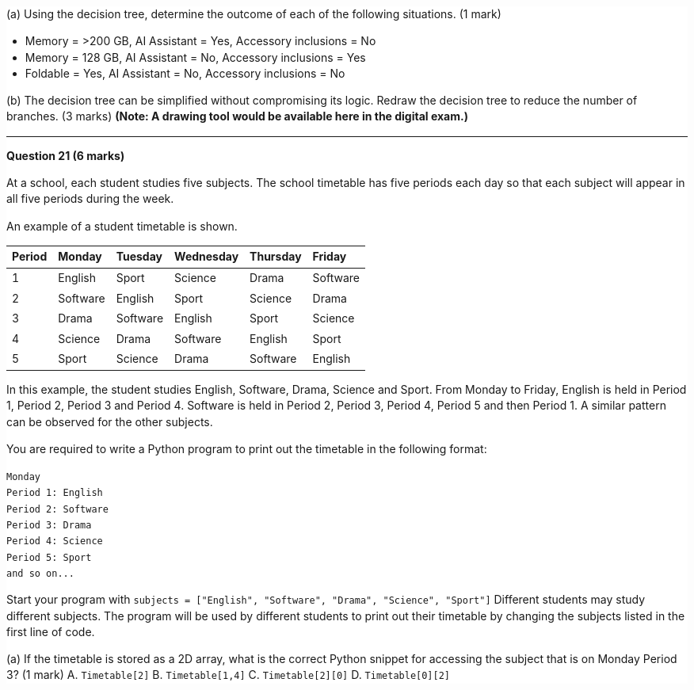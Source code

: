 (a) Using the decision tree, determine the outcome of each of the following situations. (1 mark)
*   Memory = >200 GB, AI Assistant = Yes, Accessory inclusions = No
*   Memory = 128 GB, AI Assistant = No, Accessory inclusions = Yes
*   Foldable = Yes, AI Assistant = No, Accessory inclusions = No

(b) The decision tree can be simplified without compromising its logic. Redraw the decision tree to reduce the number of branches. (3 marks)
**(Note: A drawing tool would be available here in the digital exam.)**

---

**Question 21 (6 marks)**

At a school, each student studies five subjects. The school timetable has five periods each day so that each subject will appear in all five periods during the week.

An example of a student timetable is shown.

| Period | Monday    | Tuesday   | Wednesday | Thursday  | Friday    |
| :----- | :-------- | :-------- | :-------- | :-------- | :-------- |
| 1      | English   | Sport     | Science   | Drama     | Software  |
| 2      | Software  | English   | Sport     | Science   | Drama     |
| 3      | Drama     | Software  | English   | Sport     | Science   |
| 4      | Science   | Drama     | Software  | English   | Sport     |
| 5      | Sport     | Science   | Drama     | Software  | English   |

In this example, the student studies English, Software, Drama, Science and Sport. From Monday to Friday, English is held in Period 1, Period 2, Period 3 and Period 4. Software is held in Period 2, Period 3, Period 4, Period 5 and then Period 1. A similar pattern can be observed for the other subjects.

You are required to write a Python program to print out the timetable in the following format:
```
Monday
Period 1: English
Period 2: Software
Period 3: Drama
Period 4: Science
Period 5: Sport
and so on...
```
Start your program with `subjects = ["English", "Software", "Drama", "Science", "Sport"]`
Different students may study different subjects.
The program will be used by different students to print out their timetable by changing the subjects listed in the first line of code.

(a) If the timetable is stored as a 2D array, what is the correct Python snippet for accessing the subject that is on Monday Period 3? (1 mark)
A. `Timetable[2]`
B. `Timetable[1,4]`
C. `Timetable[2][0]`
D. `Timetable[0][2]`
